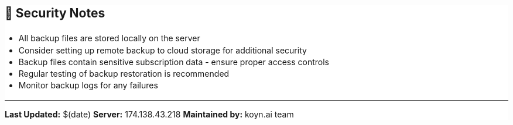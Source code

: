 
## 🔐 Security Notes

- All backup files are stored locally on the server
- Consider setting up remote backup to cloud storage for additional security
- Backup files contain sensitive subscription data - ensure proper access controls
- Regular testing of backup restoration is recommended
- Monitor backup logs for any failures

---

**Last Updated:** $(date)
**Server:** 174.138.43.218
**Maintained by:** koyn.ai team 